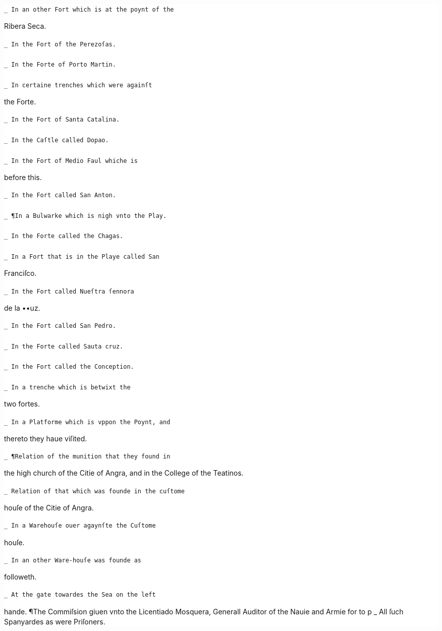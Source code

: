     _ In an other Fort which is at the poynt of the
Ribera Seca.

    _ In the Fort of the Perezoſas.

    _ In the Forte of Porto Martin.

    _ In certaine trenches which were againſt
the Forte.

    _ In the Fort of Santa Catalina.

    _ In the Caſtle called Dopao.

    _ In the Fort of Medio Faul whiche is
before this.

    _ In the Fort called San Anton.

    _ ¶In a Bulwarke which is nigh vnto the Play.

    _ In the Forte called the Chagas.

    _ In a Fort that is in the Playe called San
Franciſco.

    _ In the Fort called Nueſtra ſennora
de la ••uz.

    _ In the Fort called San Pedro.

    _ In the Forte called Sauta cruz.

    _ In the Fort called the Conception.

    _ In a trenche which is betwixt the
two fortes.

    _ In a Platforme which is vppon the Poynt, and
thereto they haue viſited.

    _ ¶Relation of the munition that they found in
the high church of the Citie of Angra, and
in the College of the Teatinos.

    _ Relation of that which was founde in the cuſtome
houſe of the Citie of Angra.

    _ In a Warehouſe ouer agaynſte the Cuſtome
houſe.

    _ In an other Ware-houſe was founde as
followeth.

    _ At the gate towardes the Sea on the left
hande.
¶The Commiſsion giuen
vnto the Licentiado Mosquera, Generall
Auditor of the Nauie and Armie for to p
    _ All ſuch Spanyardes as were Priſoners.
